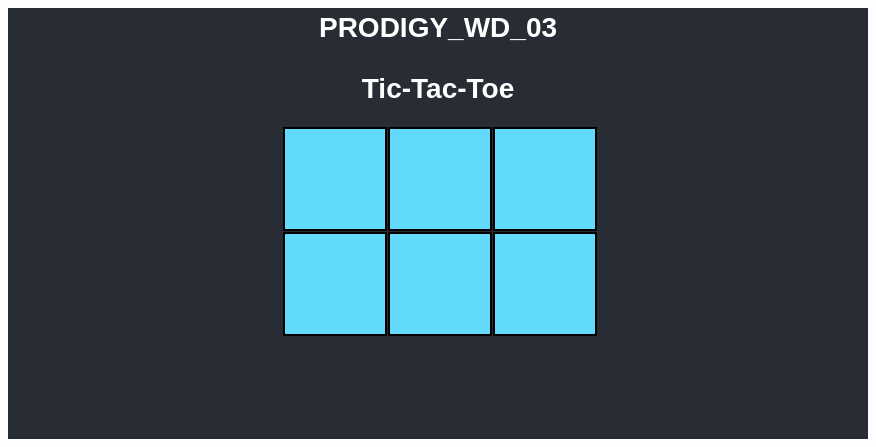 # PRODIGY_WD_03
<!DOCTYPE html>
<html lang="en">
<head>
    <meta charset="UTF-8">
    <meta name="viewport" content="width=device-width, initial-scale=1.0">
    <title>Tic-Tac-Toe</title>
    <link rel="stylesheet" href="styles.css">
    <style>
        body {
            font-family: Arial, sans-serif;
            text-align: center;
            background-color: #282c34;
            color: #ffffff;
        }
        h1 {
            margin: 20px 0;
        }
        .board {
            display: grid;
            grid-template-columns: repeat(3, 100px);
            grid-template-rows: repeat(3, 100px);
            gap: 5px;
            justify-content: center;
            align-items: center;
        }
        .cell {
            display: flex;
            justify-content: center;
            align-items: center;
            width: 100px;
            height: 100px;
            background-color: #61dafb;
            border: 2px solid #000;
            font-size: 2em;
            cursor: pointer;
        }
        .cell.taken {
            pointer-events: none;
        }
        #restart {
            margin-top: 20px;
            padding: 10px 20px;
            font-size: 1em;
            background-color: #61dafb;
            border: none;
            cursor: pointer;
        }
        #restart:hover {
            background-color: #21a1f1;
        }
    </style>
</head>
<body>
    <h1>Tic-Tac-Toe</h1>
    <div class="board" id="board">
        <div class="cell" data-index="0"></div>
        <div class="cell" data-index="1"></div>
        <div class="cell" data-index="2"></div>
        <div class="cell" data-index="3"></div>
        <div class="cell" data-index="4"></div>
        <div class="cell" data-index="5"></div>